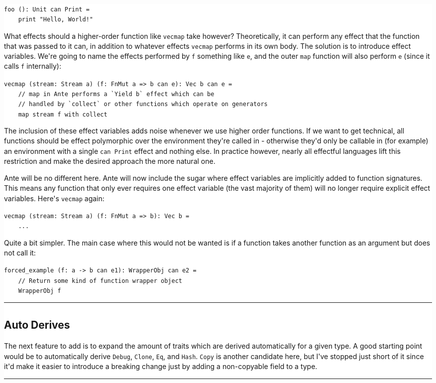 ```ante
foo (): Unit can Print =
    print "Hello, World!"
```

What effects should a higher-order function like `vecmap` take however? Theoretically, it can
perform any effect that the function that was passed to it can, in addition to whatever effects
`vecmap` performs in its own body. The solution is to introduce effect variables. We're going to
name the effects performed by `f` something like `e`, and the outer `map` function will also perform
`e` (since it calls `f` internally):

```ante
vecmap (stream: Stream a) (f: FnMut a => b can e): Vec b can e =
    // map in Ante performs a `Yield b` effect which can be
    // handled by `collect` or other functions which operate on generators
    map stream f with collect
```

The inclusion of these effect variables adds noise whenever we use higher order functions.
If we want to get technical, all functions should be effect polymorphic over
the environment they're called in - otherwise they'd only be callable in (for example) an
environment with a single `can Print` effect and nothing else. In practice however,
nearly all effectful languages lift this restriction and make the desired approach the more natural
one.

Ante will be no different here. Ante will now include the sugar where effect variables are implicitly
added to function signatures. This means any function that only ever requires one effect variable
(the vast majority of them) will no longer require explicit effect variables. Here's `vecmap` again:

```ante
vecmap (stream: Stream a) (f: FnMut a => b): Vec b =
    ...
```

Quite a bit simpler. The main case where this would not be wanted is if a function
takes another function as an argument but does not call it:

```ante
forced_example (f: a -> b can e1): WrapperObj can e2 =
    // Return some kind of function wrapper object
    WrapperObj f
```

---

## Auto Derives

The next feature to add is to expand the amount of traits which are derived automatically for a given
type. A good starting point would be to automatically derive `Debug`, `Clone`, `Eq`, and `Hash`.
`Copy` is another candidate here, but I've stopped just short of it since it'd make it easier to
introduce a breaking change just by adding a non-copyable field to a type.

---